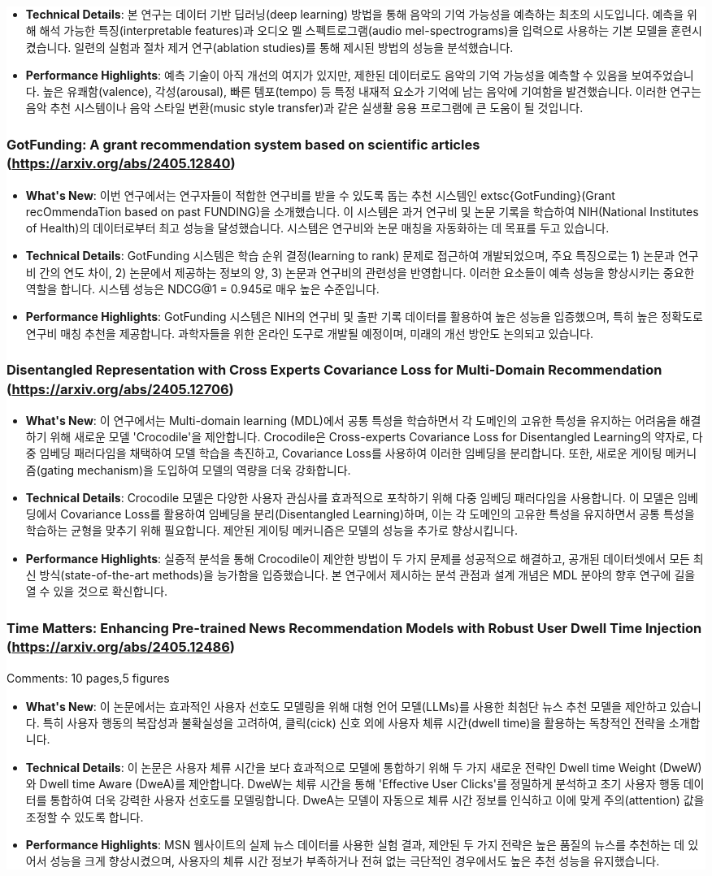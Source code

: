 - **Technical Details**: 본 연구는 데이터 기반 딥러닝(deep learning) 방법을 통해 음악의 기억 가능성을 예측하는 최초의 시도입니다. 예측을 위해 해석 가능한 특징(interpretable features)과 오디오 멜 스펙트로그램(audio mel-spectrograms)을 입력으로 사용하는 기본 모델을 훈련시켰습니다. 일련의 실험과 절차 제거 연구(ablation studies)를 통해 제시된 방법의 성능을 분석했습니다.

- **Performance Highlights**: 예측 기술이 아직 개선의 여지가 있지만, 제한된 데이터로도 음악의 기억 가능성을 예측할 수 있음을 보여주었습니다. 높은 유쾌함(valence), 각성(arousal), 빠른 템포(tempo) 등 특정 내재적 요소가 기억에 남는 음악에 기여함을 발견했습니다. 이러한 연구는 음악 추천 시스템이나 음악 스타일 변환(music style transfer)과 같은 실생활 응용 프로그램에 큰 도움이 될 것입니다.



### GotFunding: A grant recommendation system based on scientific articles (https://arxiv.org/abs/2405.12840)
- **What's New**: 이번 연구에서는 연구자들이 적합한 연구비를 받을 수 있도록 돕는 추천 시스템인 	extsc{GotFunding}(Grant recOmmendaTion based on past FUNDING)을 소개했습니다. 이 시스템은 과거 연구비 및 논문 기록을 학습하여 NIH(National Institutes of Health)의 데이터로부터 최고 성능을 달성했습니다. 시스템은 연구비와 논문 매칭을 자동화하는 데 목표를 두고 있습니다.

- **Technical Details**: GotFunding 시스템은 학습 순위 결정(learning to rank) 문제로 접근하여 개발되었으며, 주요 특징으로는 1) 논문과 연구비 간의 연도 차이, 2) 논문에서 제공하는 정보의 양, 3) 논문과 연구비의 관련성을 반영합니다. 이러한 요소들이 예측 성능을 향상시키는 중요한 역할을 합니다. 시스템 성능은 NDCG@1 = 0.945로 매우 높은 수준입니다.

- **Performance Highlights**: GotFunding 시스템은 NIH의 연구비 및 출판 기록 데이터를 활용하여 높은 성능을 입증했으며, 특히 높은 정확도로 연구비 매칭 추천을 제공합니다. 과학자들을 위한 온라인 도구로 개발될 예정이며, 미래의 개선 방안도 논의되고 있습니다.



### Disentangled Representation with Cross Experts Covariance Loss for Multi-Domain Recommendation (https://arxiv.org/abs/2405.12706)
- **What's New**: 이 연구에서는 Multi-domain learning (MDL)에서 공통 특성을 학습하면서 각 도메인의 고유한 특성을 유지하는 어려움을 해결하기 위해 새로운 모델 'Crocodile'을 제안합니다. Crocodile은 Cross-experts Covariance Loss for Disentangled Learning의 약자로, 다중 임베딩 패러다임을 채택하여 모델 학습을 촉진하고, Covariance Loss를 사용하여 이러한 임베딩을 분리합니다. 또한, 새로운 게이팅 메커니즘(gating mechanism)을 도입하여 모델의 역량을 더욱 강화합니다.

- **Technical Details**: Crocodile 모델은 다양한 사용자 관심사를 효과적으로 포착하기 위해 다중 임베딩 패러다임을 사용합니다. 이 모델은 임베딩에서 Covariance Loss를 활용하여 임베딩을 분리(Disentangled Learning)하며, 이는 각 도메인의 고유한 특성을 유지하면서 공통 특성을 학습하는 균형을 맞추기 위해 필요합니다. 제안된 게이팅 메커니즘은 모델의 성능을 추가로 향상시킵니다.

- **Performance Highlights**: 실증적 분석을 통해 Crocodile이 제안한 방법이 두 가지 문제를 성공적으로 해결하고, 공개된 데이터셋에서 모든 최신 방식(state-of-the-art methods)을 능가함을 입증했습니다. 본 연구에서 제시하는 분석 관점과 설계 개념은 MDL 분야의 향후 연구에 길을 열 수 있을 것으로 확신합니다.



### Time Matters: Enhancing Pre-trained News Recommendation Models with Robust User Dwell Time Injection (https://arxiv.org/abs/2405.12486)
Comments:
          10 pages,5 figures

- **What's New**: 이 논문에서는 효과적인 사용자 선호도 모델링을 위해 대형 언어 모델(LLMs)를 사용한 최첨단 뉴스 추천 모델을 제안하고 있습니다. 특히 사용자 행동의 복잡성과 불확실성을 고려하여, 클릭(cick) 신호 외에 사용자 체류 시간(dwell time)을 활용하는 독창적인 전략을 소개합니다.

- **Technical Details**: 이 논문은 사용자 체류 시간을 보다 효과적으로 모델에 통합하기 위해 두 가지 새로운 전략인 Dwell time Weight (DweW)와 Dwell time Aware (DweA)를 제안합니다. DweW는 체류 시간을 통해 'Effective User Clicks'를 정밀하게 분석하고 초기 사용자 행동 데이터를 통합하여 더욱 강력한 사용자 선호도를 모델링합니다. DweA는 모델이 자동으로 체류 시간 정보를 인식하고 이에 맞게 주의(attention) 값을 조정할 수 있도록 합니다.

- **Performance Highlights**: MSN 웹사이트의 실제 뉴스 데이터를 사용한 실험 결과, 제안된 두 가지 전략은 높은 품질의 뉴스를 추천하는 데 있어서 성능을 크게 향상시켰으며, 사용자의 체류 시간 정보가 부족하거나 전혀 없는 극단적인 경우에서도 높은 추천 성능을 유지했습니다.
